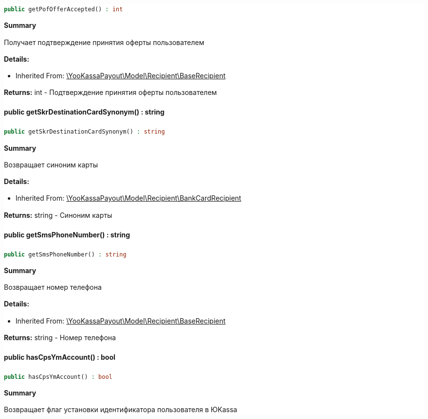 ```php
public getPofOfferAccepted() : int
```

**Summary**

Получает подтверждение принятия оферты пользователем

**Details:**
* Inherited From: [\YooKassaPayout\Model\Recipient\BaseRecipient](../classes/YooKassaPayout-Model-Recipient-BaseRecipient.md)

**Returns:** int - Подтверждение принятия оферты пользователем


<a name="method_getSkrDestinationCardSynonym" class="anchor"></a>
#### public getSkrDestinationCardSynonym() : string

```php
public getSkrDestinationCardSynonym() : string
```

**Summary**

Возвращает синоним карты

**Details:**
* Inherited From: [\YooKassaPayout\Model\Recipient\BankCardRecipient](../classes/YooKassaPayout-Model-Recipient-BankCardRecipient.md)

**Returns:** string - Синоним карты


<a name="method_getSmsPhoneNumber" class="anchor"></a>
#### public getSmsPhoneNumber() : string

```php
public getSmsPhoneNumber() : string
```

**Summary**

Возвращает номер телефона

**Details:**
* Inherited From: [\YooKassaPayout\Model\Recipient\BaseRecipient](../classes/YooKassaPayout-Model-Recipient-BaseRecipient.md)

**Returns:** string - Номер телефона


<a name="method_hasCpsYmAccount" class="anchor"></a>
#### public hasCpsYmAccount() : bool

```php
public hasCpsYmAccount() : bool
```

**Summary**

Возвращает флаг установки идентификатора пользователя в ЮKassa
